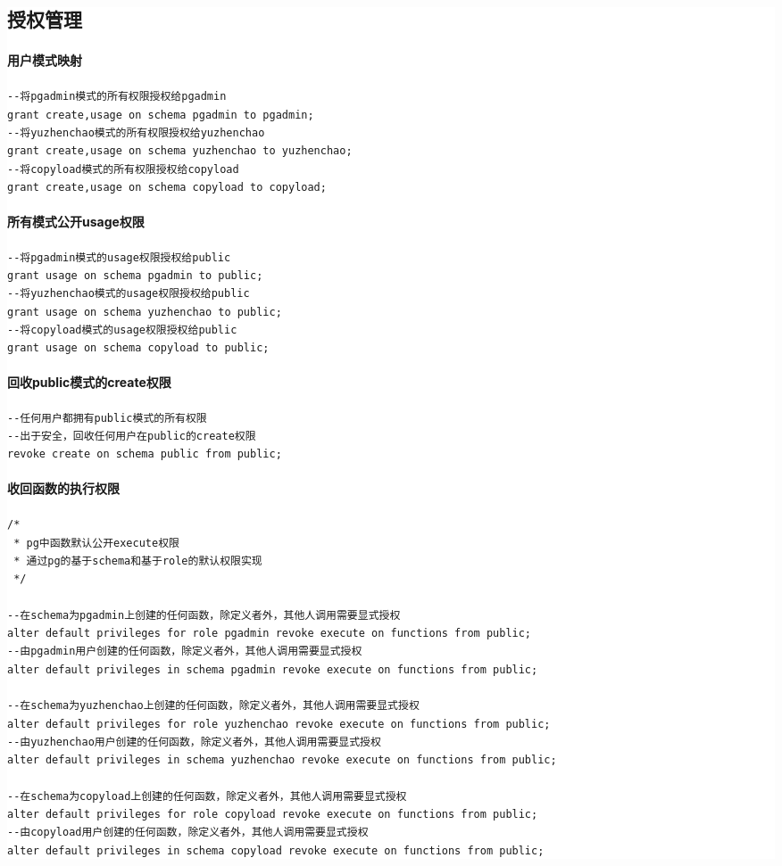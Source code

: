 ## 授权管理

#### 用户模式映射

```
--将pgadmin模式的所有权限授权给pgadmin
grant create,usage on schema pgadmin to pgadmin;
--将yuzhenchao模式的所有权限授权给yuzhenchao
grant create,usage on schema yuzhenchao to yuzhenchao;
--将copyload模式的所有权限授权给copyload
grant create,usage on schema copyload to copyload;
```

#### 所有模式公开usage权限

```
--将pgadmin模式的usage权限授权给public
grant usage on schema pgadmin to public;
--将yuzhenchao模式的usage权限授权给public
grant usage on schema yuzhenchao to public;
--将copyload模式的usage权限授权给public
grant usage on schema copyload to public;
```

#### 回收public模式的create权限

```
--任何用户都拥有public模式的所有权限
--出于安全，回收任何用户在public的create权限
revoke create on schema public from public;
```

#### 收回函数的执行权限

```
/*
 * pg中函数默认公开execute权限
 * 通过pg的基于schema和基于role的默认权限实现
 */

--在schema为pgadmin上创建的任何函数，除定义者外，其他人调用需要显式授权
alter default privileges for role pgadmin revoke execute on functions from public;
--由pgadmin用户创建的任何函数，除定义者外，其他人调用需要显式授权
alter default privileges in schema pgadmin revoke execute on functions from public;

--在schema为yuzhenchao上创建的任何函数，除定义者外，其他人调用需要显式授权
alter default privileges for role yuzhenchao revoke execute on functions from public;
--由yuzhenchao用户创建的任何函数，除定义者外，其他人调用需要显式授权
alter default privileges in schema yuzhenchao revoke execute on functions from public;

--在schema为copyload上创建的任何函数，除定义者外，其他人调用需要显式授权
alter default privileges for role copyload revoke execute on functions from public;
--由copyload用户创建的任何函数，除定义者外，其他人调用需要显式授权
alter default privileges in schema copyload revoke execute on functions from public;
```

